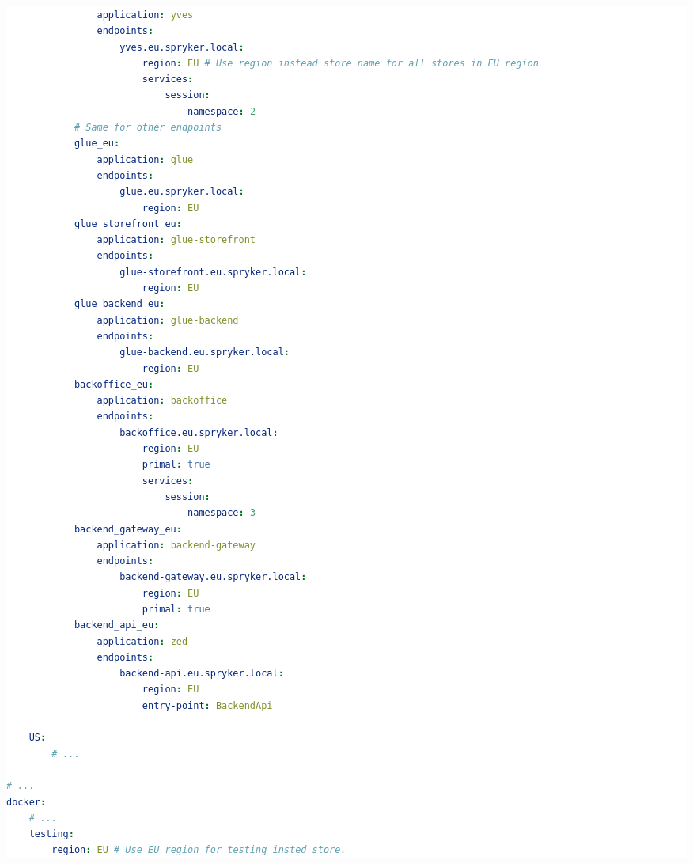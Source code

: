 ```yml
                application: yves
                endpoints:
                    yves.eu.spryker.local:
                        region: EU # Use region instead store name for all stores in EU region
                        services:
                            session:
                                namespace: 2
            # Same for other endpoints
            glue_eu: 
                application: glue
                endpoints:
                    glue.eu.spryker.local:
                        region: EU
            glue_storefront_eu:
                application: glue-storefront
                endpoints:
                    glue-storefront.eu.spryker.local:
                        region: EU
            glue_backend_eu:
                application: glue-backend
                endpoints:
                    glue-backend.eu.spryker.local:
                        region: EU
            backoffice_eu:
                application: backoffice
                endpoints:
                    backoffice.eu.spryker.local:
                        region: EU
                        primal: true
                        services:
                            session:
                                namespace: 3
            backend_gateway_eu:
                application: backend-gateway
                endpoints:
                    backend-gateway.eu.spryker.local:
                        region: EU
                        primal: true
            backend_api_eu:
                application: zed
                endpoints:
                    backend-api.eu.spryker.local:
                        region: EU
                        entry-point: BackendApi

    US:
        # ...
 
# ...
docker:
    # ...
    testing:
        region: EU # Use EU region for testing insted store. 

```
